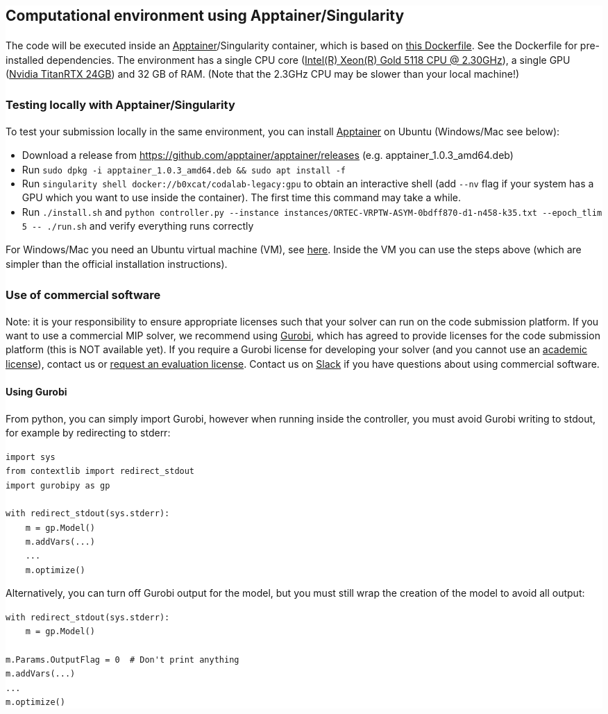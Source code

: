 ## Computational environment using Apptainer/Singularity
The code will be executed inside an [Apptainer](https://apptainer.org/)/Singularity container, which is based on [this Dockerfile](https://github.com/TCatshoek/codalab-dockers/blob/master/legacy-gpu/Dockerfile). See the Dockerfile for pre-installed dependencies. The environment has a single CPU core ([Intel(R) Xeon(R) Gold 5118 CPU @ 2.30GHz](https://ark.intel.com/content/www/us/en/ark/products/120473/intel-xeon-gold-5118-processor-16-5m-cache-2-30-ghz.html)), a single GPU ([Nvidia TitanRTX 24GB](https://ark.intel.com/content/www/us/en/ark/products/120473/intel-xeon-gold-5118-processor-16-5m-cache-2-30-ghz.html)) and 32 GB of RAM. (Note that the 2.3GHz CPU may be slower than your local machine!)

### Testing locally with Apptainer/Singularity
To test your submission locally in the same environment, you can install [Apptainer](https://apptainer.org/) on Ubuntu (Windows/Mac see below):
* Download a release from https://github.com/apptainer/apptainer/releases (e.g. apptainer_1.0.3_amd64.deb)
* Run `sudo dpkg -i apptainer_1.0.3_amd64.deb && sudo apt install -f`
* Run `singularity shell docker://b0xcat/codalab-legacy:gpu` to obtain an interactive shell (add `--nv` flag if your system has a GPU which you want to use inside the container). The first time this command may take a while.
* Run `./install.sh` and `python controller.py --instance instances/ORTEC-VRPTW-ASYM-0bdff870-d1-n458-k35.txt --epoch_tlim 5 -- ./run.sh` and verify everything runs correctly

For Windows/Mac you need an Ubuntu virtual machine (VM), see [here](https://apptainer.org/docs/admin/main/installation.html#installation-on-windows-or-mac). Inside the VM you can use the steps above (which are simpler than the official installation instructions).

### Use of commercial software
Note: it is your responsibility to ensure appropriate licenses such that your solver can run on the code submission platform. If you want to use a commercial MIP solver, we recommend using [Gurobi](https://www.gurobi.com/), which has agreed to provide licenses for the code submission platform (this is NOT available yet). If you require a Gurobi license for developing your solver (and you cannot use an [academic license](https://www.gurobi.com/academia/academic-program-and-licenses/)), contact us or [request an evaluation license](https://www.gurobi.com/downloads/request-an-evaluation-license/). Contact us on [Slack](https://join.slack.com/t/euro-neurips-vrp-2022/shared_invite/zt-1dldr119v-lV7FMmuxhRdkfXr07Mzgfw) if you have questions about using commercial software.

#### Using Gurobi
From python, you can simply import Gurobi, however when running inside the controller, you must avoid Gurobi writing to stdout, for example by redirecting to stderr:
```
import sys
from contextlib import redirect_stdout
import gurobipy as gp

with redirect_stdout(sys.stderr):
    m = gp.Model()
    m.addVars(...)
    ...
    m.optimize()
```
Alternatively, you can turn off Gurobi output for the model, but you must still wrap the creation of the model to avoid all output:
```
with redirect_stdout(sys.stderr):
    m = gp.Model()
    
m.Params.OutputFlag = 0  # Don't print anything
m.addVars(...)
...
m.optimize()
``` 
